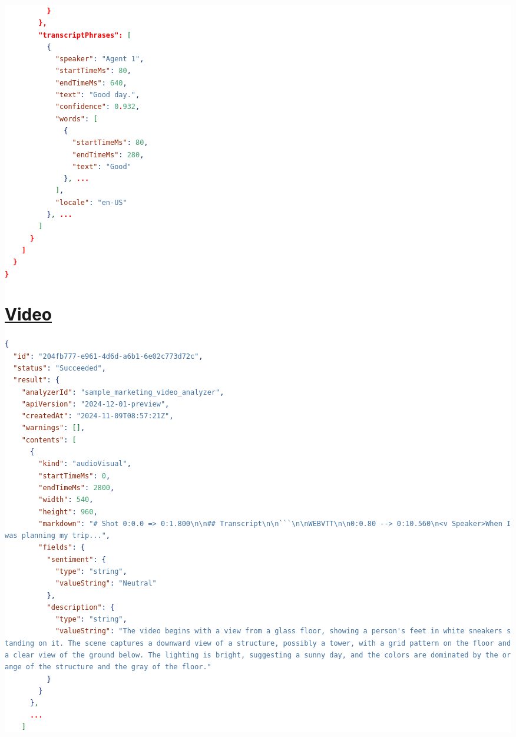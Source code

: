 ```json
          }
        },
        "transcriptPhrases": [
          {
            "speaker": "Agent 1",
            "startTimeMs": 80,
            "endTimeMs": 640,
            "text": "Good day.",
            "confidence": 0.932,
            "words": [
              {
                "startTimeMs": 80,
                "endTimeMs": 280,
                "text": "Good"
              }, ...
            ],
            "locale": "en-US"
          }, ...
        ]
      }
    ]
  }
}
```

# [Video](#tab/video)

```json
{
  "id": "204fb777-e961-4d6d-a6b1-6e02c773d72c",
  "status": "Succeeded",
  "result": {
    "analyzerId": "sample_marketing_video_analyzer",
    "apiVersion": "2024-12-01-preview",
    "createdAt": "2024-11-09T08:57:21Z",
    "warnings": [],
    "contents": [
      {
        "kind": "audioVisual",
        "startTimeMs": 0,
        "endTimeMs": 2800,
        "width": 540,
        "height": 960,
        "markdown": "# Shot 0:0.0 => 0:1.800\n\n## Transcript\n\n```\n\nWEBVTT\n\n0:0.80 --> 0:10.560\n<v Speaker>When I was planning my trip...",
        "fields": {
          "sentiment": {
            "type": "string",
            "valueString": "Neutral"
          },
          "description": {
            "type": "string",
            "valueString": "The video begins with a view from a glass floor, showing a person's feet in white sneakers standing on it. The scene captures a downward view of a structure, possibly a tower, with a grid pattern on the floor and a clear view of the ground below. The lighting is bright, suggesting a sunny day, and the colors are dominated by the orange of the structure and the gray of the floor."
          }
        }
      },
      ...
    ]
```